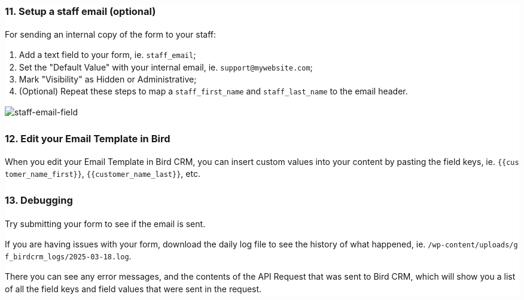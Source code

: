 ### 11. Setup a staff email (optional)

For sending an internal copy of the form to your staff:

1. Add a text field to your form, ie. `staff_email`;
2. Set the "Default Value" with your internal email, ie. `support@mywebsite.com`;
3. Mark "Visibility" as Hidden or Administrative;
4. (Optional) Repeat these steps to map a `staff_first_name` and `staff_last_name` to the email header.

![staff-email-field](https://github.com/user-attachments/assets/ed83ca10-cc87-483a-ba63-9fd1e0728ee2)

### 12. Edit your Email Template in Bird

When you edit your Email Template in Bird CRM, you can insert custom values into your content by pasting the field keys, ie. `{{customer_name_first}}`, `{{customer_name_last}}`, etc.

### 13. Debugging

Try submitting your form to see if the email is sent.

If you are having issues with your form, download the daily log file to see the history of what happened, ie. `/wp-content/uploads/gf_birdcrm_logs/2025-03-18.log`. 

There you can see any error messages, and the contents of the API Request that was sent to Bird CRM, which will show you a list of all the field keys and field values that were sent in the request.



